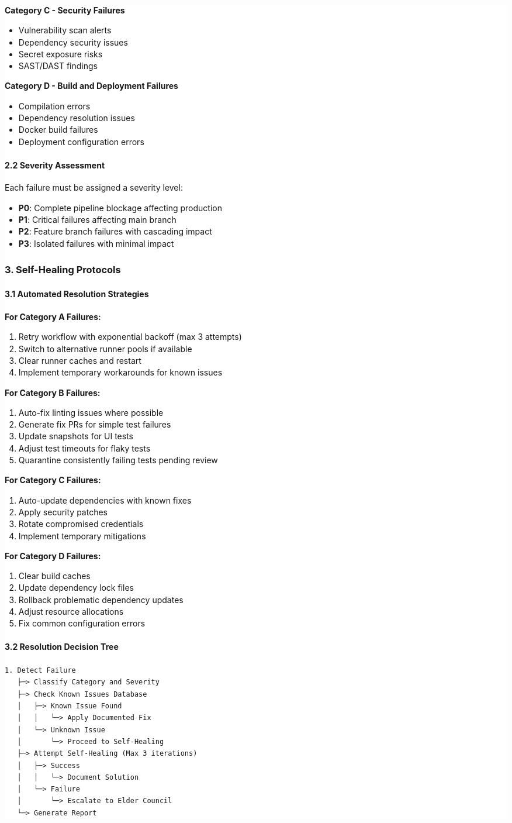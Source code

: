 **Category C - Security Failures**
- Vulnerability scan alerts
- Dependency security issues
- Secret exposure risks
- SAST/DAST findings

**Category D - Build and Deployment Failures**
- Compilation errors
- Dependency resolution issues
- Docker build failures
- Deployment configuration errors

#### 2.2 Severity Assessment
Each failure must be assigned a severity level:
- **P0**: Complete pipeline blockage affecting production
- **P1**: Critical failures affecting main branch
- **P2**: Feature branch failures with cascading impact
- **P3**: Isolated failures with minimal impact

### 3. Self-Healing Protocols

#### 3.1 Automated Resolution Strategies

**For Category A Failures:**
1. Retry workflow with exponential backoff (max 3 attempts)
2. Switch to alternative runner pools if available
3. Clear runner caches and restart
4. Implement temporary workarounds for known issues

**For Category B Failures:**
1. Auto-fix linting issues where possible
2. Generate fix PRs for simple test failures
3. Update snapshots for UI tests
4. Adjust test timeouts for flaky tests
5. Quarantine consistently failing tests pending review

**For Category C Failures:**
1. Auto-update dependencies with known fixes
2. Apply security patches
3. Rotate compromised credentials
4. Implement temporary mitigations

**For Category D Failures:**
1. Clear build caches
2. Update dependency lock files
3. Rollback problematic dependency updates
4. Adjust resource allocations
5. Fix common configuration errors

#### 3.2 Resolution Decision Tree
```
1. Detect Failure
   ├─> Classify Category and Severity
   ├─> Check Known Issues Database
   │   ├─> Known Issue Found
   │   │   └─> Apply Documented Fix
   │   └─> Unknown Issue
   │       └─> Proceed to Self-Healing
   ├─> Attempt Self-Healing (Max 3 iterations)
   │   ├─> Success
   │   │   └─> Document Solution
   │   └─> Failure
   │       └─> Escalate to Elder Council
   └─> Generate Report
```
